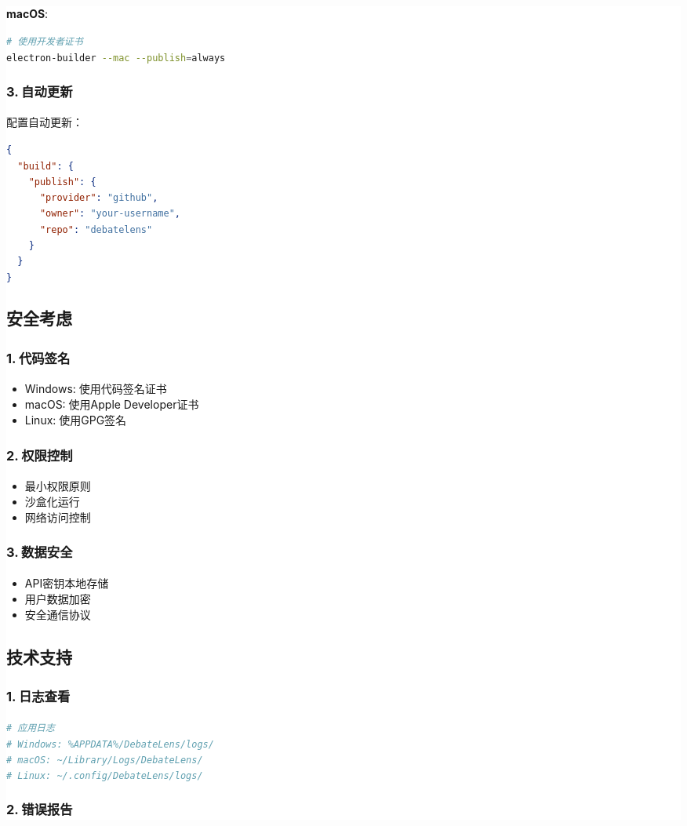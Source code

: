 **macOS**:
```bash
# 使用开发者证书
electron-builder --mac --publish=always
```

### 3. 自动更新

配置自动更新：
```json
{
  "build": {
    "publish": {
      "provider": "github",
      "owner": "your-username",
      "repo": "debatelens"
    }
  }
}
```

## 安全考虑

### 1. 代码签名
- Windows: 使用代码签名证书
- macOS: 使用Apple Developer证书
- Linux: 使用GPG签名

### 2. 权限控制
- 最小权限原则
- 沙盒化运行
- 网络访问控制

### 3. 数据安全
- API密钥本地存储
- 用户数据加密
- 安全通信协议

## 技术支持

### 1. 日志查看

```bash
# 应用日志
# Windows: %APPDATA%/DebateLens/logs/
# macOS: ~/Library/Logs/DebateLens/
# Linux: ~/.config/DebateLens/logs/
```

### 2. 错误报告
